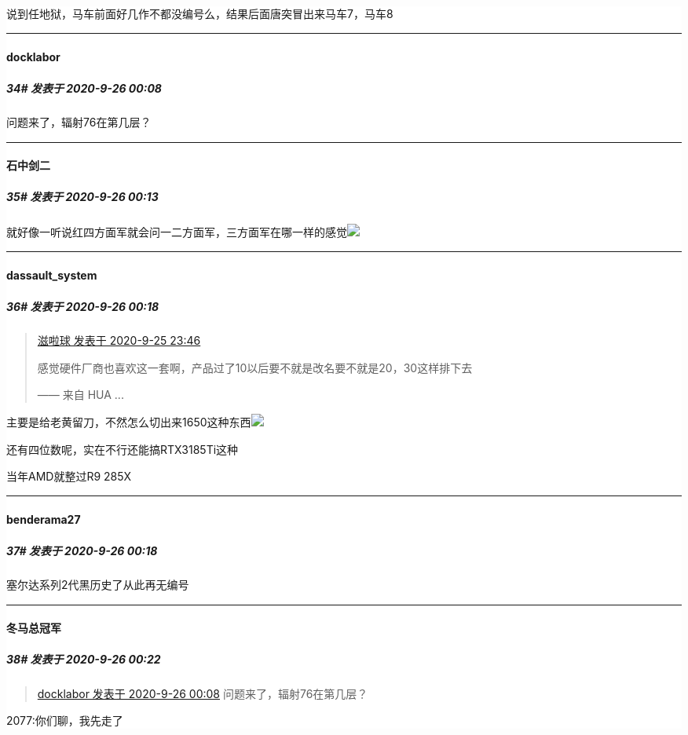 
说到任地狱，马车前面好几作不都没编号么，结果后面唐突冒出来马车7，马车8


-----

####  docklabor  
##### 34#       发表于 2020-9-26 00:08


问题来了，辐射76在第几层？


-----

####  石中剑二  
##### 35#       发表于 2020-9-26 00:13


就好像一听说红四方面军就会问一二方面军，三方面军在哪一样的感觉<img src="https://static.saraba1st.com/image/smiley/face2017/053.png" referrerpolicy="no-referrer">


-----

####  dassault_system  
##### 36#       发表于 2020-9-26 00:18


<blockquote><a href="httphttps://bbs.saraba1st.com/2b/forum.php?mod=redirect&amp;goto=findpost&amp;pid=48856125&amp;ptid=1961925" target="_blank">滋啦球 发表于 2020-9-25 23:46</a>

感觉硬件厂商也喜欢这一套啊，产品过了10以后要不就是改名要不就是20，30这样排下去


—— 来自 HUA ...</blockquote>
主要是给老黄留刀，不然怎么切出来1650这种东西<img src="https://static.saraba1st.com/image/smiley/face2017/212.png" referrerpolicy="no-referrer">

还有四位数呢，实在不行还能搞RTX3185Ti这种


当年AMD就整过R9 285X


-----

####  benderama27  
##### 37#       发表于 2020-9-26 00:18


塞尔达系列2代黑历史了从此再无编号


-----

####  冬马总冠军  
##### 38#       发表于 2020-9-26 00:22


<blockquote><a href="httphttps://bbs.saraba1st.com/2b/forum.php?mod=redirect&amp;goto=findpost&amp;pid=48856362&amp;ptid=1961925" target="_blank">docklabor 发表于 2020-9-26 00:08</a>
问题来了，辐射76在第几层？</blockquote>
2077:你们聊，我先走了
